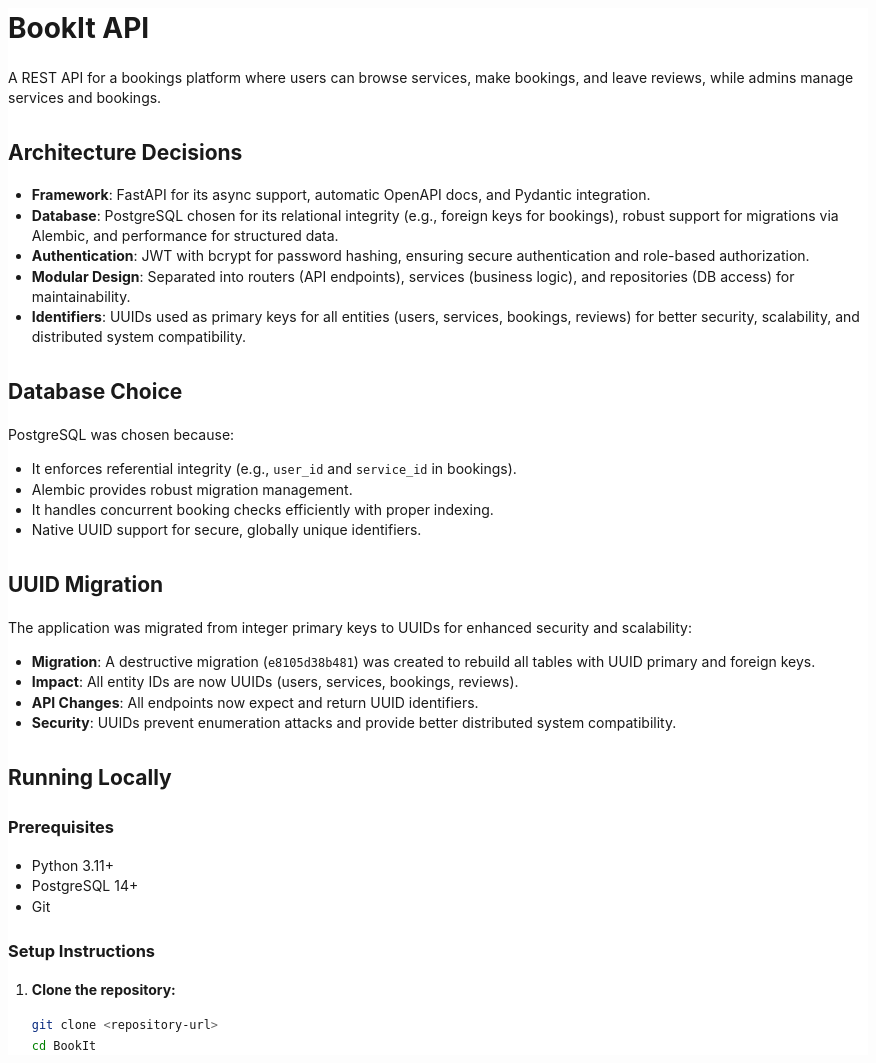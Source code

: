# BookIt API

A REST API for a bookings platform where users can browse services, make bookings, and leave reviews, while admins manage services and bookings.

## Architecture Decisions
- **Framework**: FastAPI for its async support, automatic OpenAPI docs, and Pydantic integration.
- **Database**: PostgreSQL chosen for its relational integrity (e.g., foreign keys for bookings), robust support for migrations via Alembic, and performance for structured data.
- **Authentication**: JWT with bcrypt for password hashing, ensuring secure authentication and role-based authorization.
- **Modular Design**: Separated into routers (API endpoints), services (business logic), and repositories (DB access) for maintainability.
- **Identifiers**: UUIDs used as primary keys for all entities (users, services, bookings, reviews) for better security, scalability, and distributed system compatibility.

## Database Choice
PostgreSQL was chosen because:
- It enforces referential integrity (e.g., `user_id` and `service_id` in bookings).
- Alembic provides robust migration management.
- It handles concurrent booking checks efficiently with proper indexing.
- Native UUID support for secure, globally unique identifiers.

## UUID Migration
The application was migrated from integer primary keys to UUIDs for enhanced security and scalability:
- **Migration**: A destructive migration (`e8105d38b481`) was created to rebuild all tables with UUID primary and foreign keys.
- **Impact**: All entity IDs are now UUIDs (users, services, bookings, reviews).
- **API Changes**: All endpoints now expect and return UUID identifiers.
- **Security**: UUIDs prevent enumeration attacks and provide better distributed system compatibility.

## Running Locally

### Prerequisites
- Python 3.11+
- PostgreSQL 14+
- Git

### Setup Instructions

1. **Clone the repository:**
   ```bash
   git clone <repository-url>
   cd BookIt
   ```
